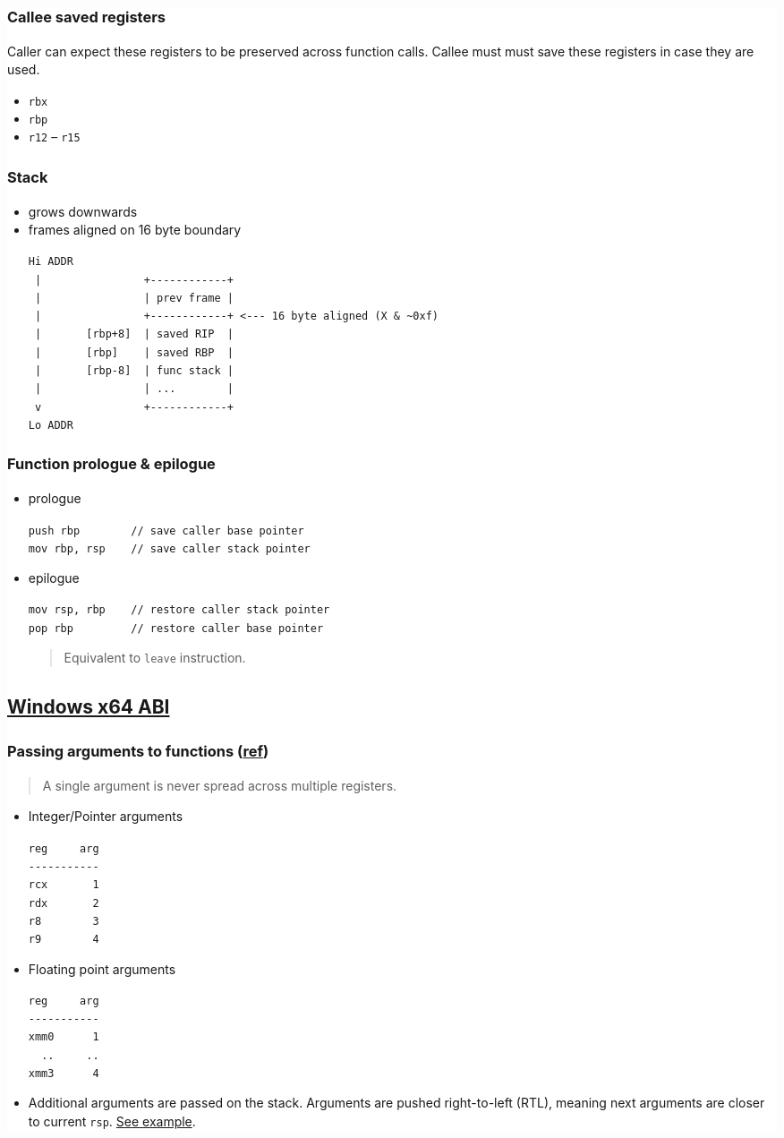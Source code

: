### Callee saved registers
Caller can expect these registers to be preserved across function calls. Callee
must must save these registers in case they are used.
- `rbx`
- `rbp`
- `r12` – `r15`

### Stack
- grows downwards
- frames aligned on 16 byte boundary
  ```text
  Hi ADDR
   |                +------------+
   |                | prev frame |
   |                +------------+ <--- 16 byte aligned (X & ~0xf)
   |       [rbp+8]  | saved RIP  |
   |       [rbp]    | saved RBP  |
   |       [rbp-8]  | func stack |
   |                | ...        |
   v                +------------+
  Lo ADDR
  ```

### Function prologue & epilogue
- prologue
  ```x86asm
  push rbp        // save caller base pointer
  mov rbp, rsp    // save caller stack pointer
  ```
- epilogue
  ```x86asm
  mov rsp, rbp    // restore caller stack pointer
  pop rbp         // restore caller base pointer
  ```
  > Equivalent to `leave` instruction.

## [Windows x64 ABI][winabi]
### Passing arguments to functions ([ref][winabi-args])
> A single argument is never spread across multiple registers.
- Integer/Pointer arguments
  ```markdown
  reg     arg
  -----------
  rcx       1
  rdx       2
  r8        3
  r9        4
  ```
- Floating point arguments
  ```markdown
  reg     arg
  -----------
  xmm0      1
    ..     ..
  xmm3      4
  ```
- Additional arguments are passed on the stack. Arguments are pushed
  right-to-left (RTL), meaning next arguments are closer to current `rsp`.
  [See example](https://godbolt.org/z/oT5Tjdf7Y).


[sysvabi]: https://gitlab.com/x86-psABIs/x86-64-ABI
[winabi]: https://learn.microsoft.com/en-us/cpp/build/x64-software-conventions
[winabi-args]: https://learn.microsoft.com/en-us/cpp/build/x64-calling-convention
[amd64_vol1]: https://www.amd.com/system/files/TechDocs/24592.pdf
[amd64_vol2]: https://www.amd.com/system/files/TechDocs/24593.pdf
[amd64_vol3]: https://www.amd.com/system/files/TechDocs/24594.pdf
[x86_64_cheatsheet]: https://cs.brown.edu/courses/cs033/docs/guides/x64_cheatsheet.pdf
[intel64_vol1]: https://software.intel.com/content/www/us/en/develop/download/intel-64-and-ia-32-architectures-software-developers-manual-volume-1-basic-architecture.html
[intel64_vol2]: https://software.intel.com/content/www/us/en/develop/download/intel-64-and-ia-32-architectures-sdm-combined-volumes-2a-2b-2c-and-2d-instruction-set-reference-a-z.html
[intel64_vol3]: https://software.intel.com/content/www/us/en/develop/download/intel-64-and-ia-32-architectures-sdm-combined-volumes-3a-3b-3c-and-3d-system-programming-guide.html
[gas_doc]: https://sourceware.org/binutils/docs/as
[gas_directives]: https://sourceware.org/binutils/docs/as/Pseudo-Ops.html#Pseudo-Ops
[gas_x86_64]: https://sourceware.org/binutils/docs/as/i386_002dDependent.html
[juicebox]: https://github.com/johannst/juicebox-asm
[mbr]: https://en.wikipedia.org/wiki/Master_boot_record
[mkvm-msr]: https://github.com/johannst/mini-kvm-rs/blob/main/guest/guest64-msr.S
[linux-swapgs]: https://web.git.kernel.org/pub/scm/linux/kernel/git/torvalds/linux.git/tree/arch/x86/entry/entry_64.S?h=v6.13#n87
[x86-syscall]: https://www.felixcloutier.com/x86/syscall
[x86-swapgs]: https://www.felixcloutier.com/x86/swapgs
[x86-zig-bm]: https://git.memzero.de/testground/zig-playground/tree/x86-bare-metal
